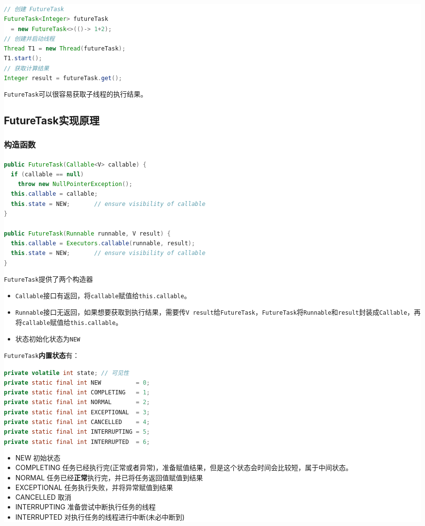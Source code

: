 ```java
// 创建 FutureTask
FutureTask<Integer> futureTask
  = new FutureTask<>(()-> 1+2);
// 创建并启动线程
Thread T1 = new Thread(futureTask);
T1.start();
// 获取计算结果
Integer result = futureTask.get();

```

`FutureTask`可以很容易获取子线程的执行结果。

## FutureTask实现原理

### 构造函数

```java
public FutureTask(Callable<V> callable) {
  if (callable == null)
    throw new NullPointerException();
  this.callable = callable;
  this.state = NEW;       // ensure visibility of callable
}

public FutureTask(Runnable runnable, V result) {
  this.callable = Executors.callable(runnable, result);
  this.state = NEW;       // ensure visibility of callable
}
```

`FutureTask`提供了两个构造器

* `Callable`接口有返回，将`callable`赋值给`this.callable`。

* `Runnable`接口无返回，如果想要获取到执行结果，需要传`V result`给`FutureTask`，`FutureTask`将`Runnable`和`result`封装成`Callable`，再将`callable`赋值给`this.callable`。
* 状态初始化状态为`NEW`

`FutureTask`**内置状态**有：

```java
private volatile int state; // 可见性
private static final int NEW          = 0;
private static final int COMPLETING   = 1;
private static final int NORMAL       = 2;
private static final int EXCEPTIONAL  = 3;
private static final int CANCELLED    = 4;
private static final int INTERRUPTING = 5;
private static final int INTERRUPTED  = 6;
```

- NEW 初始状态
- COMPLETING 任务已经执行完(正常或者异常)，准备赋值结果，但是这个状态会时间会比较短，属于中间状态。
- NORMAL 任务已经**正常**执行完，并已将任务返回值赋值到结果
- EXCEPTIONAL 任务执行失败，并将异常赋值到结果
- CANCELLED 取消
- INTERRUPTING 准备尝试中断执行任务的线程
- INTERRUPTED 对执行任务的线程进行中断(未必中断到)
